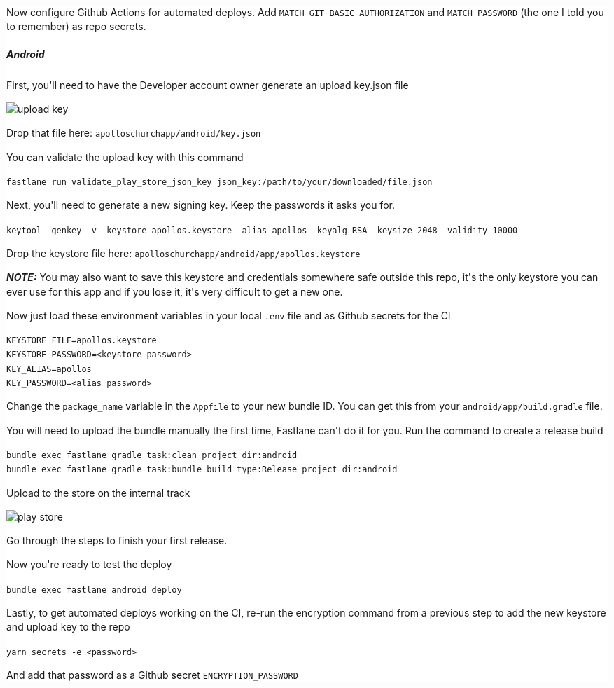 Now configure Github Actions for automated deploys. Add `MATCH_GIT_BASIC_AUTHORIZATION` and `MATCH_PASSWORD` (the one I told you to remember) as repo secrets.

##### Android

First, you'll need to have the Developer account owner generate an upload key.json file

![upload key](https://files-2w1r6fc7m.vercel.app)

Drop that file here: `apolloschurchapp/android/key.json`

You can validate the upload key with this command

```
fastlane run validate_play_store_json_key json_key:/path/to/your/downloaded/file.json
```

Next, you'll need to generate a new signing key. Keep the passwords it asks you for.

```
keytool -genkey -v -keystore apollos.keystore -alias apollos -keyalg RSA -keysize 2048 -validity 10000
```

Drop the keystore file here: `apolloschurchapp/android/app/apollos.keystore`

**_NOTE:_** You may also want to save this keystore and credentials somewhere safe outside this repo, it's the only keystore you can ever use for this app and if you lose it, it's very difficult to get a new one.

Now just load these environment variables in your local `.env` file and as Github secrets for the CI

```
KEYSTORE_FILE=apollos.keystore
KEYSTORE_PASSWORD=<keystore password>
KEY_ALIAS=apollos
KEY_PASSWORD=<alias password>
```

Change the `package_name` variable in the `Appfile` to your new bundle ID. You can get this from your `android/app/build.gradle` file.

You will need to upload the bundle manually the first time, Fastlane can't do it for you. Run the command to create a release build

```
bundle exec fastlane gradle task:clean project_dir:android
bundle exec fastlane gradle task:bundle build_type:Release project_dir:android
```

Upload to the store on the internal track

![play store](https://files-rglw2353v.vercel.app)

Go through the steps to finish your first release.

Now you're ready to test the deploy

```
bundle exec fastlane android deploy
```

Lastly, to get automated deploys working on the CI, re-run the encryption command from a previous step to add the new keystore and upload key to the repo

```
yarn secrets -e <password>
```

And add that password as a Github secret `ENCRYPTION_PASSWORD`

